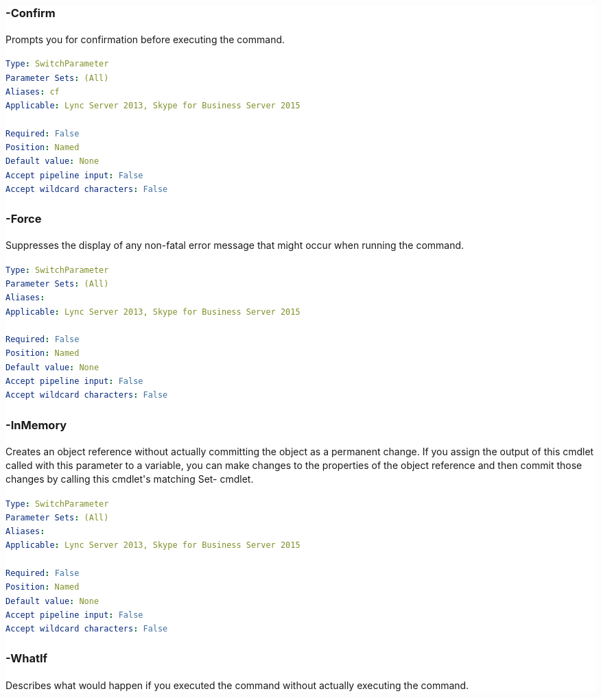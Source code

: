 ### -Confirm
Prompts you for confirmation before executing the command.

```yaml
Type: SwitchParameter
Parameter Sets: (All)
Aliases: cf
Applicable: Lync Server 2013, Skype for Business Server 2015

Required: False
Position: Named
Default value: None
Accept pipeline input: False
Accept wildcard characters: False
```

### -Force
Suppresses the display of any non-fatal error message that might occur when running the command.

```yaml
Type: SwitchParameter
Parameter Sets: (All)
Aliases: 
Applicable: Lync Server 2013, Skype for Business Server 2015

Required: False
Position: Named
Default value: None
Accept pipeline input: False
Accept wildcard characters: False
```

### -InMemory
Creates an object reference without actually committing the object as a permanent change.
If you assign the output of this cmdlet called with this parameter to a variable, you can make changes to the properties of the object reference and then commit those changes by calling this cmdlet's matching Set- cmdlet.

```yaml
Type: SwitchParameter
Parameter Sets: (All)
Aliases: 
Applicable: Lync Server 2013, Skype for Business Server 2015

Required: False
Position: Named
Default value: None
Accept pipeline input: False
Accept wildcard characters: False
```

### -WhatIf
Describes what would happen if you executed the command without actually executing the command.

